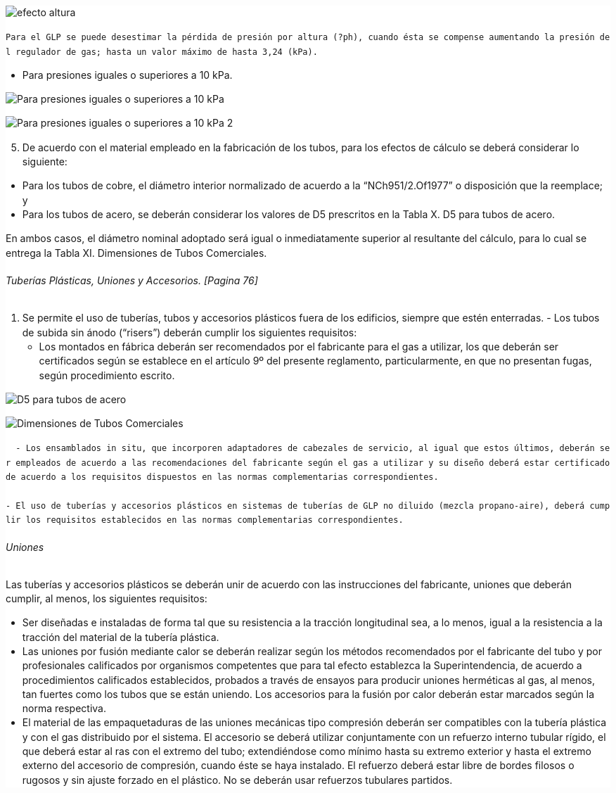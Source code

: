 ![efecto altura](https://user-images.githubusercontent.com/17385297/54167699-c2063980-4449-11e9-8c92-2085847daccb.PNG)
    
    Para el GLP se puede desestimar la pérdida de presión por altura (?ph), cuando ésta se compense aumentando la presión del regulador de gas; hasta un valor máximo de hasta 3,24 (kPa).

  - Para presiones iguales o superiores a 10 kPa.
  
![Para presiones iguales o superiores a 10 kPa](https://user-images.githubusercontent.com/17385297/54167673-a438d480-4449-11e9-848f-00f0c6b33a2d.PNG)

![Para presiones iguales o superiores a 10 kPa 2](https://user-images.githubusercontent.com/17385297/54167745-efeb7e00-4449-11e9-917d-3955b385ccae.PNG)

  5. De acuerdo con el material empleado en la fabricación de los tubos, para los efectos de cálculo se deberá considerar lo siguiente:
  - Para los tubos de cobre, el diámetro interior normalizado de acuerdo a la “NCh951/2.Of1977” o disposición que la reemplace; y
  - Para los tubos de acero, se deberán considerar los valores de D5 prescritos en la Tabla X. D5 para tubos de acero.

En ambos casos, el diámetro nominal adoptado será igual o inmediatamente superior al resultante del cálculo, para lo cual se entrega la Tabla XI. Dimensiones de Tubos Comerciales.

  ###### Tuberías Plásticas, Uniones y Accesorios. [Pagina 76]
  
  1. Se permite el uso de tuberías, tubos y accesorios plásticos fuera de los edificios, siempre que estén enterradas.
    - Los tubos de subida sin ánodo (“risers”) deberán cumplir los siguientes requisitos:
      - Los montados en fábrica deberán ser recomendados por el fabricante para el gas a utilizar, los que deberán ser certificados según se establece en el artículo 9º del presente reglamento, particularmente, en que no presentan fugas, según procedimiento escrito.

![D5 para tubos de acero](https://user-images.githubusercontent.com/17385297/54389214-5822a580-467e-11e9-8810-d3f7482327c7.PNG)

![Dimensiones de Tubos Comerciales](https://user-images.githubusercontent.com/17385297/54389218-5a84ff80-467e-11e9-8a17-573f66e35d62.PNG)


      - Los ensamblados in situ, que incorporen adaptadores de cabezales de servicio, al igual que estos últimos, deberán ser empleados de acuerdo a las recomendaciones del fabricante según el gas a utilizar y su diseño deberá estar certificado de acuerdo a los requisitos dispuestos en las normas complementarias correspondientes.
    
    - El uso de tuberías y accesorios plásticos en sistemas de tuberías de GLP no diluido (mezcla propano-aire), deberá cumplir los requisitos establecidos en las normas complementarias correspondientes.
    
    
   ###### Uniones
Las tuberías y accesorios plásticos se deberán unir de acuerdo con las instrucciones del fabricante, uniones que deberán cumplir, al menos, los siguientes requisitos:
  - Ser diseñadas e instaladas de forma tal que su resistencia a la tracción longitudinal sea, a lo menos, igual a la resistencia a la tracción del material de la tubería plástica.
  - Las uniones por fusión mediante calor se deberán realizar según los métodos recomendados por el fabricante del tubo y por profesionales calificados por organismos competentes que para tal efecto establezca la Superintendencia, de acuerdo a procedimientos calificados establecidos, probados a través de ensayos para producir uniones herméticas al gas, al menos, tan fuertes como los tubos que se están uniendo. Los accesorios para la fusión por calor deberán estar marcados según la norma respectiva.
  - El material de las empaquetaduras de las uniones mecánicas tipo compresión deberán ser compatibles con la tubería plástica y con el gas distribuido por el sistema. El accesorio se deberá utilizar conjuntamente con un refuerzo interno tubular rígido, el que deberá estar al ras con el extremo del tubo; extendiéndose como mínimo hasta su extremo exterior y hasta el extremo externo del accesorio de compresión, cuando éste se haya instalado. El refuerzo deberá estar libre de bordes filosos o rugosos y sin ajuste forzado en el plástico. No se deberán usar refuerzos tubulares partidos.
  